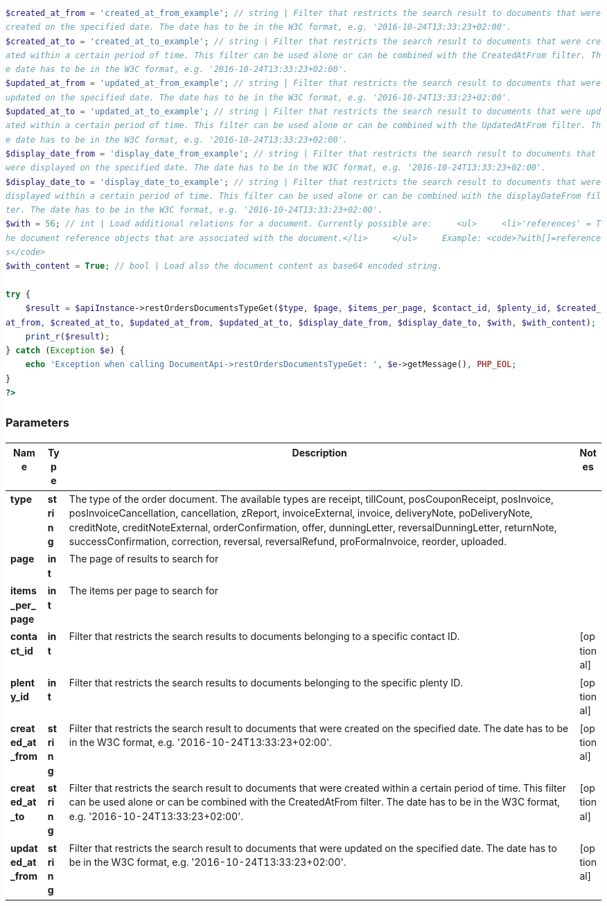 ```php
$created_at_from = 'created_at_from_example'; // string | Filter that restricts the search result to documents that were created on the specified date. The date has to be in the W3C format, e.g. '2016-10-24T13:33:23+02:00'.
$created_at_to = 'created_at_to_example'; // string | Filter that restricts the search result to documents that were created within a certain period of time. This filter can be used alone or can be combined with the CreatedAtFrom filter. The date has to be in the W3C format, e.g. '2016-10-24T13:33:23+02:00'.
$updated_at_from = 'updated_at_from_example'; // string | Filter that restricts the search result to documents that were updated on the specified date. The date has to be in the W3C format, e.g. '2016-10-24T13:33:23+02:00'.
$updated_at_to = 'updated_at_to_example'; // string | Filter that restricts the search result to documents that were updated within a certain period of time. This filter can be used alone or can be combined with the UpdatedAtFrom filter. The date has to be in the W3C format, e.g. '2016-10-24T13:33:23+02:00'.
$display_date_from = 'display_date_from_example'; // string | Filter that restricts the search result to documents that were displayed on the specified date. The date has to be in the W3C format, e.g. '2016-10-24T13:33:23+02:00'.
$display_date_to = 'display_date_to_example'; // string | Filter that restricts the search result to documents that were displayed within a certain period of time. This filter can be used alone or can be combined with the displayDateFrom filter. The date has to be in the W3C format, e.g. '2016-10-24T13:33:23+02:00'.
$with = 56; // int | Load additional relations for a document. Currently possible are:     <ul>     <li>'references' = The document reference objects that are associated with the document.</li>     </ul>     Example: <code>?with[]=references</code>
$with_content = True; // bool | Load also the document content as base64 encoded string.

try {
    $result = $apiInstance->restOrdersDocumentsTypeGet($type, $page, $items_per_page, $contact_id, $plenty_id, $created_at_from, $created_at_to, $updated_at_from, $updated_at_to, $display_date_from, $display_date_to, $with, $with_content);
    print_r($result);
} catch (Exception $e) {
    echo 'Exception when calling DocumentApi->restOrdersDocumentsTypeGet: ', $e->getMessage(), PHP_EOL;
}
?>
```

### Parameters


Name | Type | Description  | Notes
------------- | ------------- | ------------- | -------------
 **type** | **string**| The type of the order document. The available types are receipt, tillCount, posCouponReceipt, posInvoice, posInvoiceCancellation, cancellation, zReport, invoiceExternal, invoice, deliveryNote, poDeliveryNote, creditNote, creditNoteExternal, orderConfirmation, offer, dunningLetter, reversalDunningLetter, returnNote, successConfirmation, correction, reversal, reversalRefund, proFormaInvoice, reorder, uploaded. |
 **page** | **int**| The page of results to search for |
 **items_per_page** | **int**| The items per page to search for |
 **contact_id** | **int**| Filter that restricts the search results to documents belonging to a specific contact ID. | [optional]
 **plenty_id** | **int**| Filter that restricts the search results to documents belonging to the specific plenty ID. | [optional]
 **created_at_from** | **string**| Filter that restricts the search result to documents that were created on the specified date. The date has to be in the W3C format, e.g. &#39;2016-10-24T13:33:23+02:00&#39;. | [optional]
 **created_at_to** | **string**| Filter that restricts the search result to documents that were created within a certain period of time. This filter can be used alone or can be combined with the CreatedAtFrom filter. The date has to be in the W3C format, e.g. &#39;2016-10-24T13:33:23+02:00&#39;. | [optional]
 **updated_at_from** | **string**| Filter that restricts the search result to documents that were updated on the specified date. The date has to be in the W3C format, e.g. &#39;2016-10-24T13:33:23+02:00&#39;. | [optional]